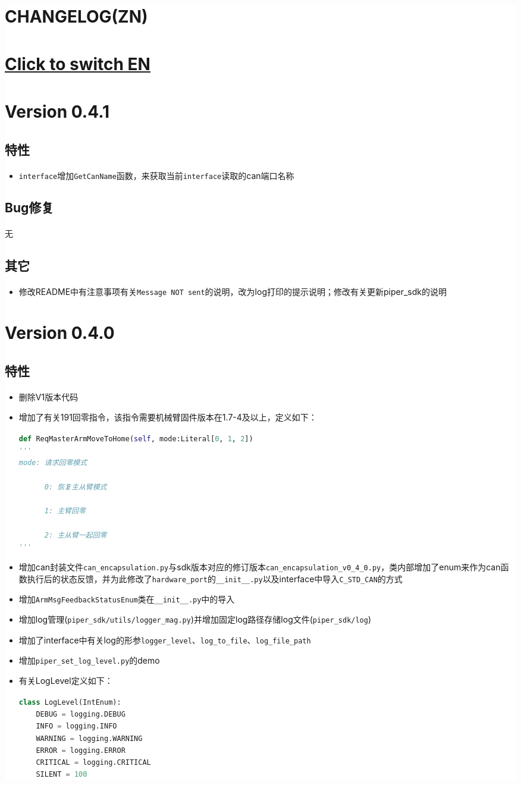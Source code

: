 # CHANGELOG(ZN)

[Click to switch EN](CHANGELOG.MD)
=============

Version 0.4.1
=============

特性
--------

- `interface`增加`GetCanName`函数，来获取当前`interface`读取的can端口名称

Bug修复
---------
无

其它
---------

- 修改README中有注意事项有关`Message NOT sent`的说明，改为log打印的提示说明；修改有关更新piper_sdk的说明

Version 0.4.0
=============

特性
--------

- 删除V1版本代码
- 增加了有关191回零指令，该指令需要机械臂固件版本在1.7-4及以上，定义如下：

  ```python
  def ReqMasterArmMoveToHome(self, mode:Literal[0, 1, 2])
  '''
  mode: 请求回零模式

        0: 恢复主从臂模式

        1: 主臂回零

        2: 主从臂一起回零
  '''
  ```

- 增加can封装文件`can_encapsulation.py`与sdk版本对应的修订版本`can_encapsulation_v0_4_0.py`，类内部增加了enum来作为can函数执行后的状态反馈，并为此修改了`hardware_port`的`__init__.py`以及interface中导入`C_STD_CAN`的方式
- 增加`ArmMsgFeedbackStatusEnum`类在`__init__.py`中的导入
- 增加log管理(`piper_sdk/utils/logger_mag.py`)并增加固定log路径存储log文件(`piper_sdk/log`)
- 增加了interface中有关log的形参`logger_level`、`log_to_file`、`log_file_path`
- 增加`piper_set_log_level.py`的demo
- 有关LogLevel定义如下：

  ```python
  class LogLevel(IntEnum):
      DEBUG = logging.DEBUG
      INFO = logging.INFO
      WARNING = logging.WARNING
      ERROR = logging.ERROR
      CRITICAL = logging.CRITICAL
      SILENT = 100
  ```
